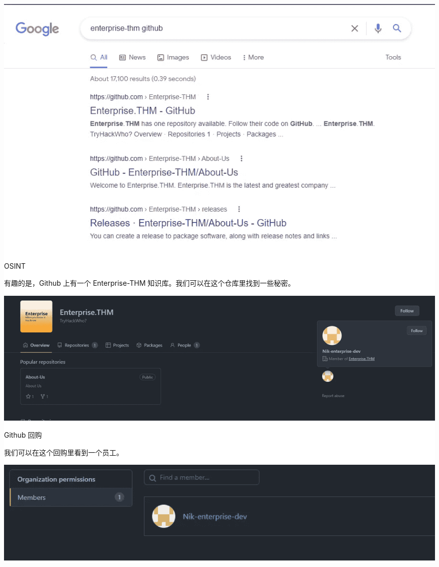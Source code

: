 ![](img/72a4ec7df6bddfef183afb9fbc3f6abf.png)

OSINT

有趣的是，Github 上有一个 Enterprise-THM 知识库。我们可以在这个仓库里找到一些秘密。

![](img/b5171b10707f6efd3c069a522139f2a2.png)

Github 回购

我们可以在这个回购里看到一个员工。

![](img/29e8e2f63d106b7abe5296e7ffebaced.png)
